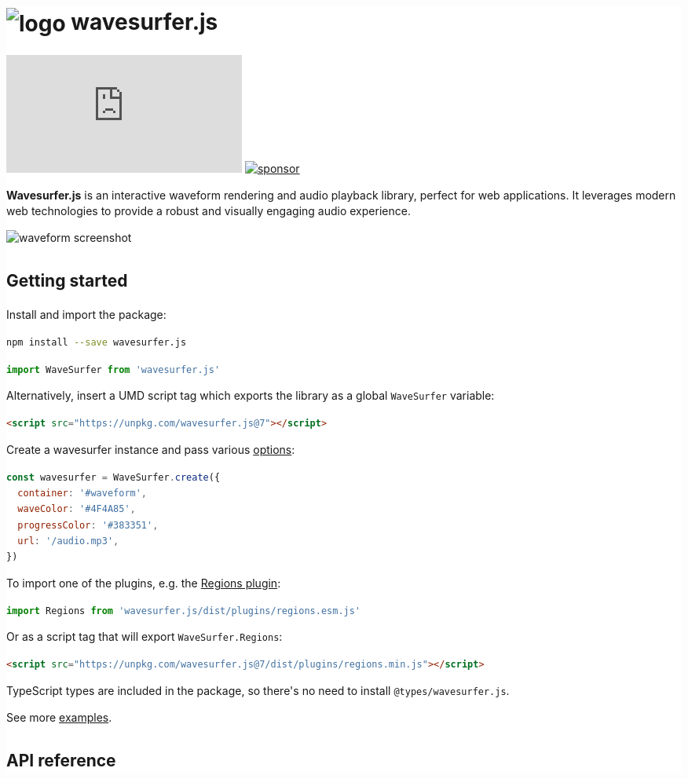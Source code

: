 # <img src="https://user-images.githubusercontent.com/381895/226091100-f5567a28-7736-4d37-8f84-e08f297b7e1a.png" alt="logo" height="60" valign="middle" /> wavesurfer.js

[![npm](https://img.shields.io/npm/v/wavesurfer.js)](https://www.npmjs.com/package/wavesurfer.js) [![sponsor](https://img.shields.io/badge/sponsor_us-🤍-%23B14586)](https://github.com/sponsors/katspaugh)

**Wavesurfer.js** is an interactive waveform rendering and audio playback library, perfect for web applications. It leverages modern web technologies to provide a robust and visually engaging audio experience.

<img width="626" alt="waveform screenshot" src="https://github.com/katspaugh/wavesurfer.js/assets/381895/05f03bed-800e-4fa1-b09a-82a39a1c62ce">

## Getting started

Install and import the package:

```bash
npm install --save wavesurfer.js
```
```js
import WaveSurfer from 'wavesurfer.js'
```

Alternatively, insert a UMD script tag which exports the library as a global `WaveSurfer` variable:
```html
<script src="https://unpkg.com/wavesurfer.js@7"></script>
```

Create a wavesurfer instance and pass various [options](#wavesurfer-options):
```js
const wavesurfer = WaveSurfer.create({
  container: '#waveform',
  waveColor: '#4F4A85',
  progressColor: '#383351',
  url: '/audio.mp3',
})
```

To import one of the plugins, e.g. the [Regions plugin](https://wavesurfer.xyz/examples/?regions.js):
```js
import Regions from 'wavesurfer.js/dist/plugins/regions.esm.js'
```

Or as a script tag that will export `WaveSurfer.Regions`:
```html
<script src="https://unpkg.com/wavesurfer.js@7/dist/plugins/regions.min.js"></script>
```

TypeScript types are included in the package, so there's no need to install `@types/wavesurfer.js`.

See more [examples](https://wavesurfer.xyz/examples).

## API reference
